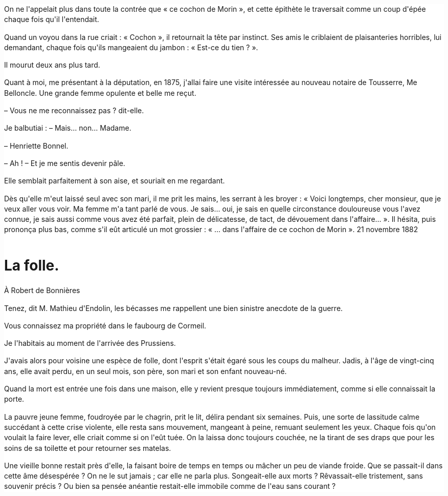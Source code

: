 On ne l'appelait plus dans toute la contrée que « ce cochon de Morin », et cette épithète le traversait comme un coup d'épée chaque fois qu'il l'entendait.

Quand un voyou dans la rue criait : « Cochon », il retournait la tête par instinct. Ses amis le criblaient de plaisanteries horribles, lui demandant, chaque fois qu'ils mangeaient du jambon : « Est-ce du tien ? ».

Il mourut deux ans plus tard.

Quant à moi, me présentant à la députation, en 1875, j'allai faire une visite intéressée au nouveau notaire de Tousserre, Me Belloncle. Une grande femme opulente et belle me reçut.

– Vous ne me reconnaissez pas ? dit-elle.

Je balbutiai : – Mais… non… Madame.

– Henriette Bonnel.

– Ah ! – Et je me sentis devenir pâle.

Elle semblait parfaitement à son aise, et souriait en me regardant.

Dès qu'elle m'eut laissé seul avec son mari, il me prit les mains, les serrant à les broyer : « Voici longtemps, cher monsieur, que je veux aller vous voir. Ma femme m'a tant parlé de vous. Je sais… oui, je sais en quelle circonstance douloureuse vous l'avez connue, je sais aussi comme vous avez été parfait, plein de délicatesse, de tact, de dévouement dans l'affaire… ». Il hésita, puis prononça plus bas, comme s'il eût articulé un mot grossier : « … dans l'affaire de ce cochon de Morin ».
21 novembre 1882



# La folle.

À Robert de Bonnières

Tenez, dit M. Mathieu d'Endolin, les bécasses me rappellent une bien sinistre anecdote de la guerre.

Vous connaissez ma propriété dans le faubourg de Cormeil.

Je l'habitais au moment de l'arrivée des Prussiens.

J'avais alors pour voisine une espèce de folle, dont l'esprit s'était égaré sous les coups du malheur. Jadis, à l'âge de vingt-cinq ans, elle avait perdu, en un seul mois, son père, son mari et son enfant nouveau-né.

Quand la mort est entrée une fois dans une maison, elle y revient presque toujours immédiatement, comme si elle connaissait la porte.

La pauvre jeune femme, foudroyée par le chagrin, prit le lit, délira pendant six semaines. Puis, une sorte de lassitude calme succédant à cette crise violente, elle resta sans mouvement, mangeant à peine, remuant seulement les yeux. Chaque fois qu'on voulait la faire lever, elle criait comme si on l'eût tuée. On la laissa donc toujours couchée, ne la tirant de ses draps que pour les soins de sa toilette et pour retourner ses matelas.

Une vieille bonne restait près d'elle, la faisant boire de temps en temps ou mâcher un peu de viande froide. Que se passait-il dans cette âme désespérée ? On ne le sut jamais ; car elle ne parla plus. Songeait-elle aux morts ? Rêvassait-elle tristement, sans souvenir précis ? Ou bien sa pensée anéantie restait-elle immobile comme de l'eau sans courant ?
